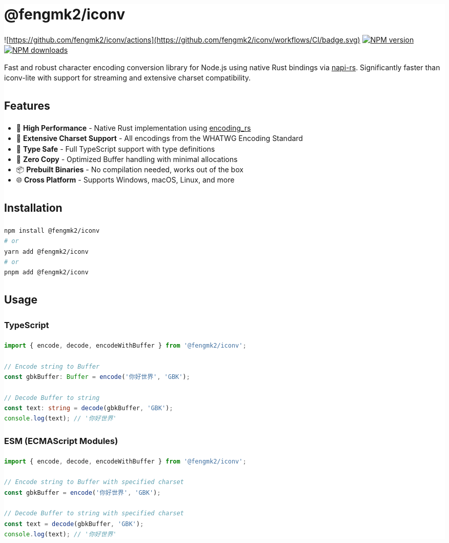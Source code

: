 # @fengmk2/iconv

![https://github.com/fengmk2/iconv/actions](https://github.com/fengmk2/iconv/workflows/CI/badge.svg)
[![NPM version](https://img.shields.io/npm/v/@fengmk2/iconv.svg)](https://www.npmjs.com/package/@fengmk2/iconv)
[![NPM downloads](https://img.shields.io/npm/dm/@fengmk2/iconv.svg)](https://www.npmjs.com/package/@fengmk2/iconv)

Fast and robust character encoding conversion library for Node.js using native Rust bindings via [napi-rs](https://napi.rs/). Significantly faster than iconv-lite with support for streaming and extensive charset compatibility.

## Features

- 🚀 **High Performance** - Native Rust implementation using [encoding_rs](https://github.com/hsivonen/encoding_rs)
- 🔄 **Extensive Charset Support** - All encodings from the WHATWG Encoding Standard
- 💪 **Type Safe** - Full TypeScript support with type definitions
- 🎯 **Zero Copy** - Optimized Buffer handling with minimal allocations
- 📦 **Prebuilt Binaries** - No compilation needed, works out of the box
- 🌐 **Cross Platform** - Supports Windows, macOS, Linux, and more

## Installation

```bash
npm install @fengmk2/iconv
# or
yarn add @fengmk2/iconv
# or
pnpm add @fengmk2/iconv
```

## Usage

### TypeScript

```typescript
import { encode, decode, encodeWithBuffer } from '@fengmk2/iconv';

// Encode string to Buffer
const gbkBuffer: Buffer = encode('你好世界', 'GBK');

// Decode Buffer to string
const text: string = decode(gbkBuffer, 'GBK');
console.log(text); // '你好世界'
```

### ESM (ECMAScript Modules)

```javascript
import { encode, decode, encodeWithBuffer } from '@fengmk2/iconv';

// Encode string to Buffer with specified charset
const gbkBuffer = encode('你好世界', 'GBK');

// Decode Buffer to string with specified charset
const text = decode(gbkBuffer, 'GBK');
console.log(text); // '你好世界'
```
